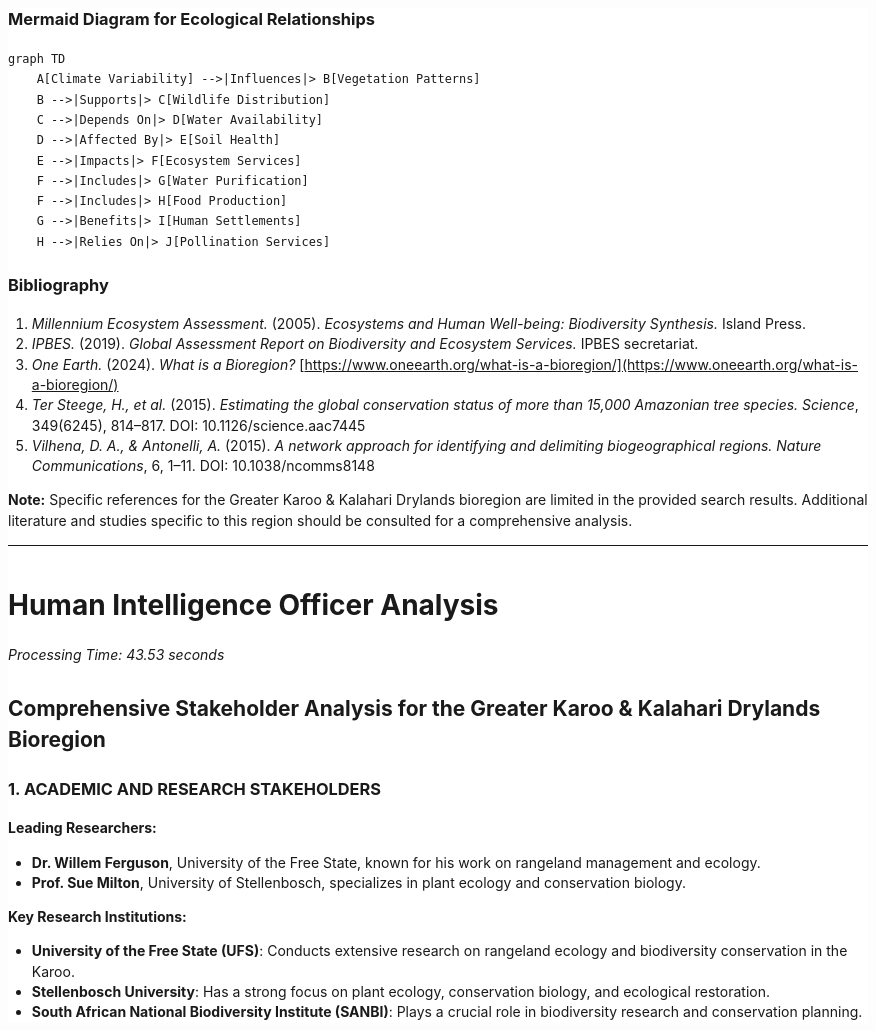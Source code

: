### Mermaid Diagram for Ecological Relationships

```mermaid
graph TD
    A[Climate Variability] -->|Influences|> B[Vegetation Patterns]
    B -->|Supports|> C[Wildlife Distribution]
    C -->|Depends On|> D[Water Availability]
    D -->|Affected By|> E[Soil Health]
    E -->|Impacts|> F[Ecosystem Services]
    F -->|Includes|> G[Water Purification]
    F -->|Includes|> H[Food Production]
    G -->|Benefits|> I[Human Settlements]
    H -->|Relies On|> J[Pollination Services]
```

### Bibliography

1. *Millennium Ecosystem Assessment.* (2005). *Ecosystems and Human Well-being: Biodiversity Synthesis.* Island Press.
2. *IPBES.* (2019). *Global Assessment Report on Biodiversity and Ecosystem Services.* IPBES secretariat.
3. *One Earth.* (2024). *What is a Bioregion?* [https://www.oneearth.org/what-is-a-bioregion/](https://www.oneearth.org/what-is-a-bioregion/)
4. *Ter Steege, H., et al.* (2015). *Estimating the global conservation status of more than 15,000 Amazonian tree species.* *Science*, 349(6245), 814–817. DOI: 10.1126/science.aac7445
5. *Vilhena, D. A., & Antonelli, A.* (2015). *A network approach for identifying and delimiting biogeographical regions.* *Nature Communications*, 6, 1–11. DOI: 10.1038/ncomms8148

**Note:** Specific references for the Greater Karoo & Kalahari Drylands bioregion are limited in the provided search results. Additional literature and studies specific to this region should be consulted for a comprehensive analysis.

---

# Human Intelligence Officer Analysis

*Processing Time: 43.53 seconds*

## Comprehensive Stakeholder Analysis for the Greater Karoo & Kalahari Drylands Bioregion

### 1. ACADEMIC AND RESEARCH STAKEHOLDERS

**Leading Researchers:**
- **Dr. Willem Ferguson**, University of the Free State, known for his work on rangeland management and ecology.
- **Prof. Sue Milton**, University of Stellenbosch, specializes in plant ecology and conservation biology.

**Key Research Institutions:**
- **University of the Free State (UFS)**: Conducts extensive research on rangeland ecology and biodiversity conservation in the Karoo.
- **Stellenbosch University**: Has a strong focus on plant ecology, conservation biology, and ecological restoration.
- **South African National Biodiversity Institute (SANBI)**: Plays a crucial role in biodiversity research and conservation planning.
